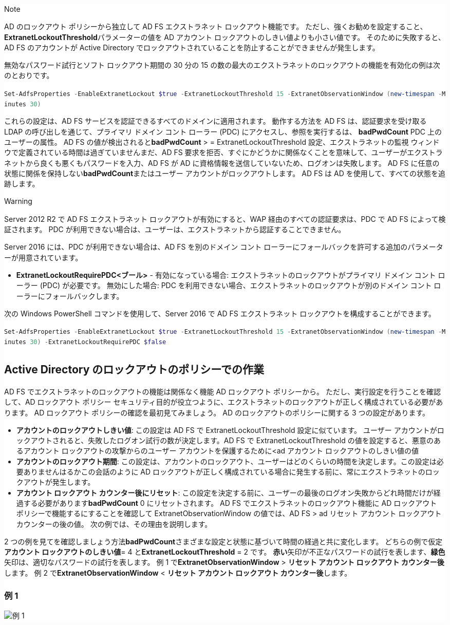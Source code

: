 > [!NOTE]
> AD のロックアウト ポリシーから独立して AD FS エクストラネット ロックアウト機能です。 ただし、強くお勧めを設定すること、 **ExtranetLockoutThreshold**パラメーターの値を AD アカウント ロックアウトのしきい値よりも小さい値です。 そのために失敗すると、AD FS のアカウントが Active Directory でロックアウトされていることを防止することができませんが発生します。 

無効なパスワード試行とソフト ロックアウト期間の 30 分の 15 の数の最大のエクストラネットのロックアウトの機能を有効化の例は次のとおりです。

```powershell
Set-AdfsProperties -EnableExtranetLockout $true -ExtranetLockoutThreshold 15 -ExtranetObservationWindow (new-timespan -Minutes 30)
```

これらの設定は、AD FS サービスを認証できるすべてのドメインに適用されます。 動作する方法を AD FS は、認証要求を受け取る LDAP の呼び出しを通じて、プライマリ ドメイン コント ローラー (PDC) にアクセスし、参照を実行するは、 **badPwdCount** PDC 上のユーザーの属性。 AD FS の値が検出されると**badPwdCount** > = ExtranetLockoutThreshold 設定、エクストラネットの監視 ウィンドウで定義されている時間は過ぎていませんまだ、AD FS 要求を拒否、すぐにかどうかに関係なくことを意味して、ユーザーがエクストラネットから良くも悪くもパスワードを入力、AD FS が AD に資格情報を送信していないため、ログオンは失敗します。 AD FS に任意の状態に関係を保持しない**badPwdCount**またはユーザー アカウントがロックアウトします。 AD FS は AD を使用して、すべての状態を追跡します。 

> [!warning]
> Server 2012 R2 で AD FS エクストラネット ロックアウトが有効にすると、WAP 経由のすべての認証要求は、PDC で AD FS によって検証されます。 PDC が利用できない場合は、ユーザーは、エクストラネットから認証することできません。

Server 2016 には、PDC が利用できない場合は、AD FS を別のドメイン コント ローラーにフォールバックを許可する追加のパラメーターが用意されています。

- **ExtranetLockoutRequirePDC&lt;ブール&gt;** - 有効になっている場合: エクストラネットのロックアウトがプライマリ ドメイン コント ローラー (PDC) が必要です。 無効にした場合: PDC を利用できない場合、エクストラネットのロックアウトが別のドメイン コント ローラーにフォールバックします。

次の Windows PowerShell コマンドを使用して、Server 2016 で AD FS エクストラネット ロックアウトを構成することができます。

```powershell
Set-AdfsProperties -EnableExtranetLockout $true -ExtranetLockoutThreshold 15 -ExtranetObservationWindow (new-timespan -Minutes 30) -ExtranetLockoutRequirePDC $false
```

## <a name="working-with-the-active-directory-lockout-policy"></a>Active Directory のロックアウトのポリシーでの作業
AD FS でエクストラネットのロックアウトの機能は関係なく機能 AD ロックアウト ポリシーから。 ただし、実行設定を行うことを確認して、AD ロックアウト ポリシー セキュリティ目的が役立つように、エクストラネットのロックアウトが正しく構成されている必要があります。
AD ロックアウト ポリシーの確認を最初見てみましょう。 AD のロックアウトのポリシーに関する 3 つの設定があります。
- **アカウントのロックアウトしきい値**: この設定は AD FS で ExtranetLockoutThreshold 設定に似ています。 ユーザー アカウントがロックアウトされると、失敗したログオン試行の数が決定します。AD FS で ExtranetLockoutThreshold の値を設定すると、悪意のあるアカウント ロックアウトの攻撃からのユーザー アカウントを保護するために&lt;ad アカウント ロックアウトのしきい値の値
- **アカウントのロックアウト期間**: この設定は、アカウントのロックアウト、ユーザーはどのくらいの時間を決定します。この設定は必要ありませんはるかこの会話のように AD ロックアウトが正しく構成されている場合に発生する前に、常にエクストラネットのロックアウトが発生します。
- **アカウント ロックアウト カウンター後にリセット**: この設定を決定する前に、ユーザーの最後のログオン失敗からどれ時間だけが経過する必要があります**badPwdCount** 0 にリセットされます。 AD FS でエクストラネットのロックアウト機能に AD ロックアウト ポリシーで機能するにすることを確認して ExtranetObservationWindow の値では、AD FS &gt; ad リセット アカウント ロックアウト カウンターの後の値。 次の例では、その理由を説明します。  

2 つの例を見てを確認しましょう方法**badPwdCount**さまざまな設定と状態に基づいて時間の経過と共に変化します。 どちらの例で仮定**アカウント ロックアウトのしきい値**= 4 と**ExtranetLockoutThreshold** = 2 です。 **赤い**矢印が不正なパスワードの試行を表します、**緑色**矢印は、適切なパスワードの試行を表します。 例 1 で**ExtranetObservationWindow** &gt; **リセット アカウント ロックアウト カウンター後**します。 例 2 で**ExtranetObservationWindow** &lt; **リセット アカウント ロックアウト カウンター後**します。 

### <a name="example-1"></a>例 1
![例 1](media/Configure-AD-FS-Extranet-Lockout-Protection/one.png)
